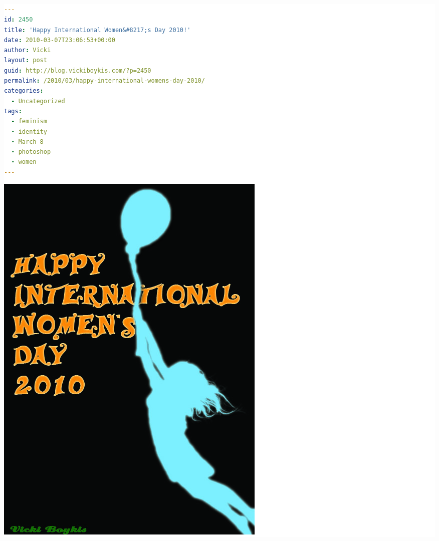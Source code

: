 ```yaml
---
id: 2450
title: 'Happy International Women&#8217;s Day 2010!'
date: 2010-03-07T23:06:53+00:00
author: Vicki
layout: post
guid: http://blog.vickiboykis.com/?p=2450
permalink: /2010/03/happy-international-womens-day-2010/
categories:
  - Uncategorized
tags:
  - feminism
  - identity
  - March 8
  - photoshop
  - women
---
```

<img class="aligncenter size-full wp-image-2452" title="March 8_unraster" src="https://raw.githubusercontent.com/veekaybee/wlb/gh-pages/assets/images/2010/03/March-8_unraster.jpg" alt="" width="500" height="700" />
